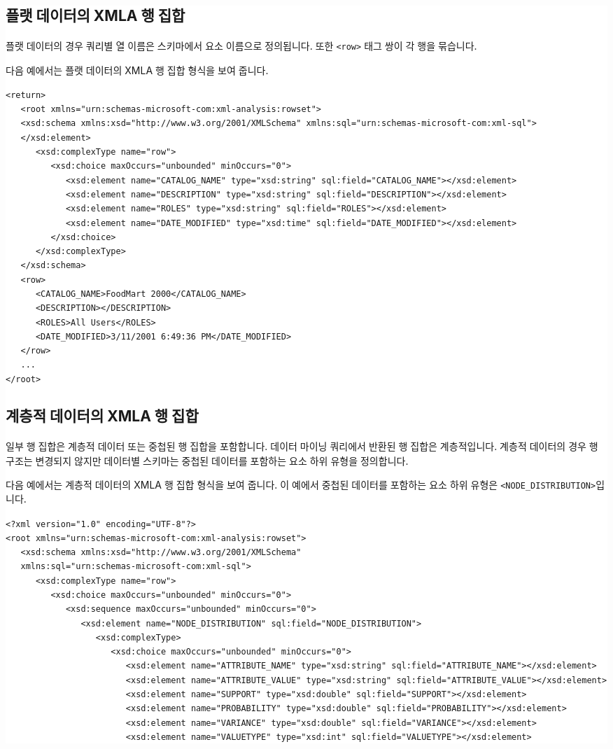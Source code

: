 ## <a name="xmla-rowset-for-flat-data"></a>플랫 데이터의 XMLA 행 집합  
 플랫 데이터의 경우 쿼리별 열 이름은 스키마에서 요소 이름으로 정의됩니다. 또한 `<row>` 태그 쌍이 각 행을 묶습니다.  
  
 다음 예에서는 플랫 데이터의 XMLA 행 집합 형식을 보여 줍니다.  
  
```  
<return>  
   <root xmlns="urn:schemas-microsoft-com:xml-analysis:rowset">  
   <xsd:schema xmlns:xsd="http://www.w3.org/2001/XMLSchema" xmlns:sql="urn:schemas-microsoft-com:xml-sql">  
   </xsd:element>  
      <xsd:complexType name="row">  
         <xsd:choice maxOccurs="unbounded" minOccurs="0">  
            <xsd:element name="CATALOG_NAME" type="xsd:string" sql:field="CATALOG_NAME"></xsd:element>  
            <xsd:element name="DESCRIPTION" type="xsd:string" sql:field="DESCRIPTION"></xsd:element>  
            <xsd:element name="ROLES" type="xsd:string" sql:field="ROLES"></xsd:element>  
            <xsd:element name="DATE_MODIFIED" type="xsd:time" sql:field="DATE_MODIFIED"></xsd:element>  
         </xsd:choice>  
      </xsd:complexType>  
   </xsd:schema>  
   <row>  
      <CATALOG_NAME>FoodMart 2000</CATALOG_NAME>  
      <DESCRIPTION></DESCRIPTION>  
      <ROLES>All Users</ROLES>  
      <DATE_MODIFIED>3/11/2001 6:49:36 PM</DATE_MODIFIED>  
   </row>  
   ...  
</root>  
```  
  
## <a name="xmla-rowset-for-hierarchical-data"></a>계층적 데이터의 XMLA 행 집합  
 일부 행 집합은 계층적 데이터 또는 중첩된 행 집합을 포함합니다. 데이터 마이닝 쿼리에서 반환된 행 집합은 계층적입니다. 계층적 데이터의 경우 행 구조는 변경되지 않지만 데이터별 스키마는 중첩된 데이터를 포함하는 요소 하위 유형을 정의합니다.  
  
 다음 예에서는 계층적 데이터의 XMLA 행 집합 형식을 보여 줍니다. 이 예에서 중첩된 데이터를 포함하는 요소 하위 유형은 `<NODE_DISTRIBUTION>`입니다.  
  
```  
<?xml version="1.0" encoding="UTF-8"?>  
<root xmlns="urn:schemas-microsoft-com:xml-analysis:rowset">  
   <xsd:schema xmlns:xsd="http://www.w3.org/2001/XMLSchema"  
   xmlns:sql="urn:schemas-microsoft-com:xml-sql">  
      <xsd:complexType name="row">  
         <xsd:choice maxOccurs="unbounded" minOccurs="0">  
            <xsd:sequence maxOccurs="unbounded" minOccurs="0">  
               <xsd:element name="NODE_DISTRIBUTION" sql:field="NODE_DISTRIBUTION">  
                  <xsd:complexType>  
                     <xsd:choice maxOccurs="unbounded" minOccurs="0">  
                        <xsd:element name="ATTRIBUTE_NAME" type="xsd:string" sql:field="ATTRIBUTE_NAME"></xsd:element>  
                        <xsd:element name="ATTRIBUTE_VALUE" type="xsd:string" sql:field="ATTRIBUTE_VALUE"></xsd:element>  
                        <xsd:element name="SUPPORT" type="xsd:double" sql:field="SUPPORT"></xsd:element>  
                        <xsd:element name="PROBABILITY" type="xsd:double" sql:field="PROBABILITY"></xsd:element>  
                        <xsd:element name="VARIANCE" type="xsd:double" sql:field="VARIANCE"></xsd:element>  
                        <xsd:element name="VALUETYPE" type="xsd:int" sql:field="VALUETYPE"></xsd:element>  
```